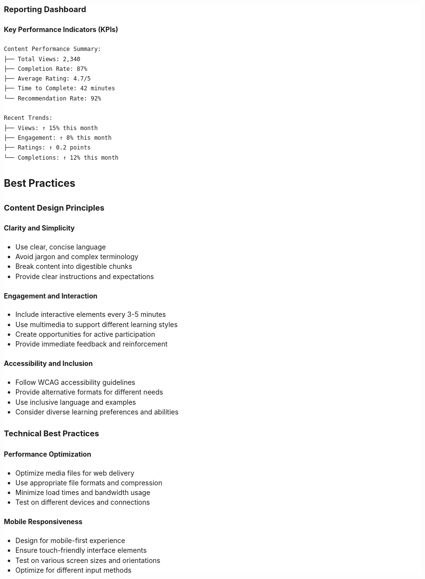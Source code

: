 ### Reporting Dashboard

#### Key Performance Indicators (KPIs)
```
Content Performance Summary:
├── Total Views: 2,340
├── Completion Rate: 87%
├── Average Rating: 4.7/5
├── Time to Complete: 42 minutes
└── Recommendation Rate: 92%

Recent Trends:
├── Views: ↑ 15% this month
├── Engagement: ↑ 8% this month
├── Ratings: ↑ 0.2 points
└── Completions: ↑ 12% this month
```

## Best Practices

### Content Design Principles

#### Clarity and Simplicity
- Use clear, concise language
- Avoid jargon and complex terminology
- Break content into digestible chunks
- Provide clear instructions and expectations

#### Engagement and Interaction
- Include interactive elements every 3-5 minutes
- Use multimedia to support different learning styles
- Create opportunities for active participation
- Provide immediate feedback and reinforcement

#### Accessibility and Inclusion
- Follow WCAG accessibility guidelines
- Provide alternative formats for different needs
- Use inclusive language and examples
- Consider diverse learning preferences and abilities

### Technical Best Practices

#### Performance Optimization
- Optimize media files for web delivery
- Use appropriate file formats and compression
- Minimize load times and bandwidth usage
- Test on different devices and connections

#### Mobile Responsiveness
- Design for mobile-first experience
- Ensure touch-friendly interface elements
- Test on various screen sizes and orientations
- Optimize for different input methods
